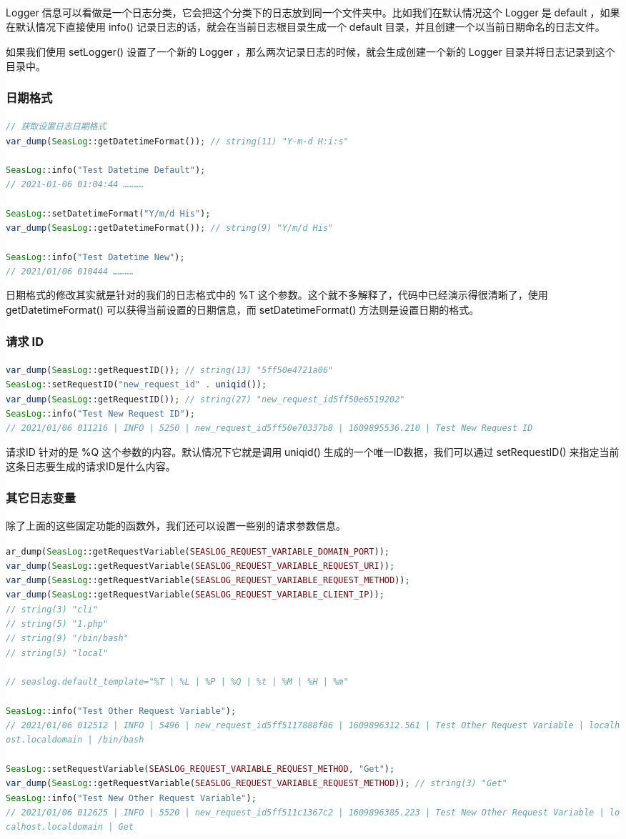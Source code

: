Logger 信息可以看做是一个日志分类，它会把这个分类下的日志放到同一个文件夹中。比如我们在默认情况这个 Logger 是 default ，如果在默认情况下直接使用 info() 记录日志的话，就会在当前日志根目录生成一个 default 目录，并且创建一个以当前日期命名的日志文件。

如果我们使用 setLogger() 设置了一个新的 Logger ，那么两次记录日志的时候，就会生成创建一个新的 Logger 目录并将日志记录到这个目录中。

### 日期格式

```php
// 获取设置日志日期格式
var_dump(SeasLog::getDatetimeFormat()); // string(11) "Y-m-d H:i:s"

SeasLog::info("Test Datetime Default");
// 2021-01-06 01:04:44 …………

SeasLog::setDatetimeFormat("Y/m/d His");
var_dump(SeasLog::getDatetimeFormat()); // string(9) "Y/m/d His"

SeasLog::info("Test Datetime New");
// 2021/01/06 010444 …………
```

日期格式的修改其实就是针对的我们的日志格式中的 %T 这个参数。这个就不多解释了，代码中已经演示得很清晰了，使用 getDatetimeFormat() 可以获得当前设置的日期信息，而 setDatetimeFormat() 方法则是设置日期的格式。

### 请求 ID 

```php
var_dump(SeasLog::getRequestID()); // string(13) "5ff50e4721a06"
SeasLog::setRequestID("new_request_id" . uniqid());
var_dump(SeasLog::getRequestID()); // string(27) "new_request_id5ff50e6519202"
SeasLog::info("Test New Request ID");
// 2021/01/06 011216 | INFO | 5250 | new_request_id5ff50e70337b8 | 1609895536.210 | Test New Request ID
```

请求ID 针对的是 %Q 这个参数的内容。默认情况下它就是调用 uniqid() 生成的一个唯一ID数据，我们可以通过 setRequestID() 来指定当前这条日志要生成的请求ID是什么内容。

### 其它日志变量

除了上面的这些固定功能的函数外，我们还可以设置一些别的请求参数信息。

```php
ar_dump(SeasLog::getRequestVariable(SEASLOG_REQUEST_VARIABLE_DOMAIN_PORT));
var_dump(SeasLog::getRequestVariable(SEASLOG_REQUEST_VARIABLE_REQUEST_URI));
var_dump(SeasLog::getRequestVariable(SEASLOG_REQUEST_VARIABLE_REQUEST_METHOD));
var_dump(SeasLog::getRequestVariable(SEASLOG_REQUEST_VARIABLE_CLIENT_IP));
// string(3) "cli"
// string(5) "1.php"
// string(9) "/bin/bash"
// string(5) "local"

// seaslog.default_template="%T | %L | %P | %Q | %t | %M | %H | %m"

SeasLog::info("Test Other Request Variable");
// 2021/01/06 012512 | INFO | 5496 | new_request_id5ff5117888f86 | 1609896312.561 | Test Other Request Variable | localhost.localdomain | /bin/bash

SeasLog::setRequestVariable(SEASLOG_REQUEST_VARIABLE_REQUEST_METHOD, "Get");
var_dump(SeasLog::getRequestVariable(SEASLOG_REQUEST_VARIABLE_REQUEST_METHOD)); // string(3) "Get"
SeasLog::info("Test New Other Request Variable");
// 2021/01/06 012625 | INFO | 5520 | new_request_id5ff511c1367c2 | 1609896385.223 | Test New Other Request Variable | localhost.localdomain | Get
```
